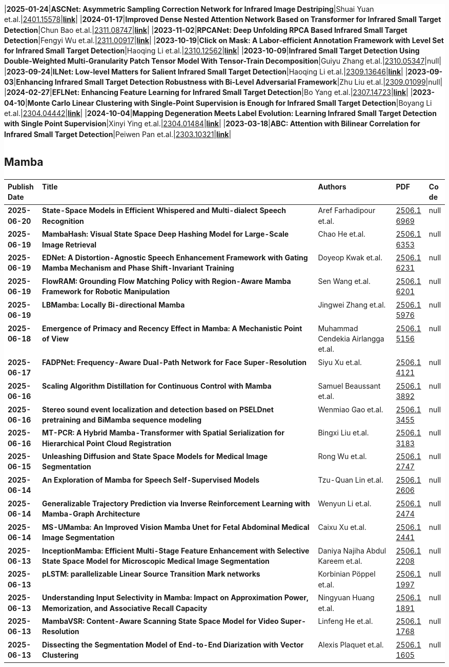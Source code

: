 |**2025-01-24**|**ASCNet: Asymmetric Sampling Correction Network for Infrared Image Destriping**|Shuai Yuan et.al.|[2401.15578](http://arxiv.org/abs/2401.15578)|**[link](https://github.com/xdfai/ascnet)**|
|**2024-01-17**|**Improved Dense Nested Attention Network Based on Transformer for Infrared Small Target Detection**|Chun Bao et.al.|[2311.08747](http://arxiv.org/abs/2311.08747)|**[link](https://github.com/edwardbao1006/bit_sirst)**|
|**2023-11-02**|**RPCANet: Deep Unfolding RPCA Based Infrared Small Target Detection**|Fengyi Wu et.al.|[2311.00917](http://arxiv.org/abs/2311.00917)|**[link](https://github.com/fengyiwu98/rpcanet)**|
|**2023-10-19**|**Click on Mask: A Labor-efficient Annotation Framework with Level Set for Infrared Small Target Detection**|Haoqing Li et.al.|[2310.12562](http://arxiv.org/abs/2310.12562)|**[link](https://github.com/li-haoqing/com)**|
|**2023-10-09**|**Infrared Small Target Detection Using Double-Weighted Multi-Granularity Patch Tensor Model With Tensor-Train Decomposition**|Guiyu Zhang et.al.|[2310.05347](http://arxiv.org/abs/2310.05347)|null|
|**2023-09-24**|**ILNet: Low-level Matters for Salient Infrared Small Target Detection**|Haoqing Li et.al.|[2309.13646](http://arxiv.org/abs/2309.13646)|**[link](https://github.com/li-haoqing/ilnet)**|
|**2023-09-03**|**Enhancing Infrared Small Target Detection Robustness with Bi-Level Adversarial Framework**|Zhu Liu et.al.|[2309.01099](http://arxiv.org/abs/2309.01099)|null|
|**2024-02-27**|**EFLNet: Enhancing Feature Learning for Infrared Small Target Detection**|Bo Yang et.al.|[2307.14723](http://arxiv.org/abs/2307.14723)|**[link](https://github.com/yangbo0411/infrared-small-target)**|
|**2023-04-10**|**Monte Carlo Linear Clustering with Single-Point Supervision is Enough for Infrared Small Target Detection**|Boyang Li et.al.|[2304.04442](http://arxiv.org/abs/2304.04442)|**[link](https://github.com/yeren123455/sirst-single-point-supervision)**|
|**2024-10-04**|**Mapping Degeneration Meets Label Evolution: Learning Infrared Small Target Detection with Single Point Supervision**|Xinyi Ying et.al.|[2304.01484](http://arxiv.org/abs/2304.01484)|**[link](https://github.com/xinyiying/lesps)**|
|**2023-03-18**|**ABC: Attention with Bilinear Correlation for Infrared Small Target Detection**|Peiwen Pan et.al.|[2303.10321](http://arxiv.org/abs/2303.10321)|**[link](https://github.com/panpeiwen/abc)**|

## Mamba

| Publish Date | Title | Authors | PDF | Code |
|:---------|:-----------------------|:---------|:------|:------|
|**2025-06-20**|**State-Space Models in Efficient Whispered and Multi-dialect Speech Recognition**|Aref Farhadipour et.al.|[2506.16969](http://arxiv.org/abs/2506.16969)|null|
|**2025-06-19**|**MambaHash: Visual State Space Deep Hashing Model for Large-Scale Image Retrieval**|Chao He et.al.|[2506.16353](http://arxiv.org/abs/2506.16353)|null|
|**2025-06-19**|**EDNet: A Distortion-Agnostic Speech Enhancement Framework with Gating Mamba Mechanism and Phase Shift-Invariant Training**|Doyeop Kwak et.al.|[2506.16231](http://arxiv.org/abs/2506.16231)|null|
|**2025-06-19**|**FlowRAM: Grounding Flow Matching Policy with Region-Aware Mamba Framework for Robotic Manipulation**|Sen Wang et.al.|[2506.16201](http://arxiv.org/abs/2506.16201)|null|
|**2025-06-19**|**LBMamba: Locally Bi-directional Mamba**|Jingwei Zhang et.al.|[2506.15976](http://arxiv.org/abs/2506.15976)|null|
|**2025-06-18**|**Emergence of Primacy and Recency Effect in Mamba: A Mechanistic Point of View**|Muhammad Cendekia Airlangga et.al.|[2506.15156](http://arxiv.org/abs/2506.15156)|null|
|**2025-06-17**|**FADPNet: Frequency-Aware Dual-Path Network for Face Super-Resolution**|Siyu Xu et.al.|[2506.14121](http://arxiv.org/abs/2506.14121)|null|
|**2025-06-16**|**Scaling Algorithm Distillation for Continuous Control with Mamba**|Samuel Beaussant et.al.|[2506.13892](http://arxiv.org/abs/2506.13892)|null|
|**2025-06-16**|**Stereo sound event localization and detection based on PSELDnet pretraining and BiMamba sequence modeling**|Wenmiao Gao et.al.|[2506.13455](http://arxiv.org/abs/2506.13455)|null|
|**2025-06-16**|**MT-PCR: A Hybrid Mamba-Transformer with Spatial Serialization for Hierarchical Point Cloud Registration**|Bingxi Liu et.al.|[2506.13183](http://arxiv.org/abs/2506.13183)|null|
|**2025-06-15**|**Unleashing Diffusion and State Space Models for Medical Image Segmentation**|Rong Wu et.al.|[2506.12747](http://arxiv.org/abs/2506.12747)|null|
|**2025-06-14**|**An Exploration of Mamba for Speech Self-Supervised Models**|Tzu-Quan Lin et.al.|[2506.12606](http://arxiv.org/abs/2506.12606)|null|
|**2025-06-14**|**Generalizable Trajectory Prediction via Inverse Reinforcement Learning with Mamba-Graph Architecture**|Wenyun Li et.al.|[2506.12474](http://arxiv.org/abs/2506.12474)|null|
|**2025-06-14**|**MS-UMamba: An Improved Vision Mamba Unet for Fetal Abdominal Medical Image Segmentation**|Caixu Xu et.al.|[2506.12441](http://arxiv.org/abs/2506.12441)|null|
|**2025-06-13**|**InceptionMamba: Efficient Multi-Stage Feature Enhancement with Selective State Space Model for Microscopic Medical Image Segmentation**|Daniya Najiha Abdul Kareem et.al.|[2506.12208](http://arxiv.org/abs/2506.12208)|null|
|**2025-06-13**|**pLSTM: parallelizable Linear Source Transition Mark networks**|Korbinian Pöppel et.al.|[2506.11997](http://arxiv.org/abs/2506.11997)|null|
|**2025-06-13**|**Understanding Input Selectivity in Mamba: Impact on Approximation Power, Memorization, and Associative Recall Capacity**|Ningyuan Huang et.al.|[2506.11891](http://arxiv.org/abs/2506.11891)|null|
|**2025-06-13**|**MambaVSR: Content-Aware Scanning State Space Model for Video Super-Resolution**|Linfeng He et.al.|[2506.11768](http://arxiv.org/abs/2506.11768)|null|
|**2025-06-13**|**Dissecting the Segmentation Model of End-to-End Diarization with Vector Clustering**|Alexis Plaquet et.al.|[2506.11605](http://arxiv.org/abs/2506.11605)|null|